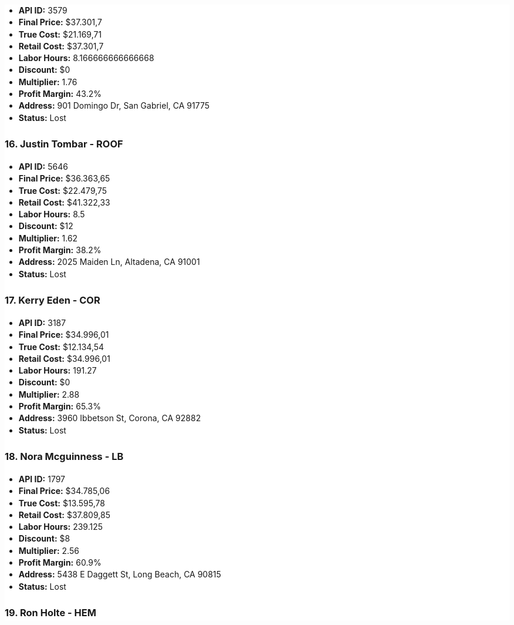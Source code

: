 - **API ID:** 3579
- **Final Price:** $37.301,7
- **True Cost:** $21.169,71
- **Retail Cost:** $37.301,7
- **Labor Hours:** 8.166666666666668
- **Discount:** $0
- **Multiplier:** 1.76
- **Profit Margin:** 43.2%
- **Address:** 901 Domingo Dr, San Gabriel, CA 91775
- **Status:** Lost

### 16. Justin Tombar - ROOF

- **API ID:** 5646
- **Final Price:** $36.363,65
- **True Cost:** $22.479,75
- **Retail Cost:** $41.322,33
- **Labor Hours:** 8.5
- **Discount:** $12
- **Multiplier:** 1.62
- **Profit Margin:** 38.2%
- **Address:** 2025 Maiden Ln, Altadena, CA 91001
- **Status:** Lost

### 17. Kerry Eden - COR

- **API ID:** 3187
- **Final Price:** $34.996,01
- **True Cost:** $12.134,54
- **Retail Cost:** $34.996,01
- **Labor Hours:** 191.27
- **Discount:** $0
- **Multiplier:** 2.88
- **Profit Margin:** 65.3%
- **Address:** 3960 Ibbetson St, Corona, CA 92882
- **Status:** Lost

### 18. Nora Mcguinness - LB

- **API ID:** 1797
- **Final Price:** $34.785,06
- **True Cost:** $13.595,78
- **Retail Cost:** $37.809,85
- **Labor Hours:** 239.125
- **Discount:** $8
- **Multiplier:** 2.56
- **Profit Margin:** 60.9%
- **Address:** 5438 E Daggett St, Long Beach, CA 90815
- **Status:** Lost

### 19. Ron Holte - HEM
